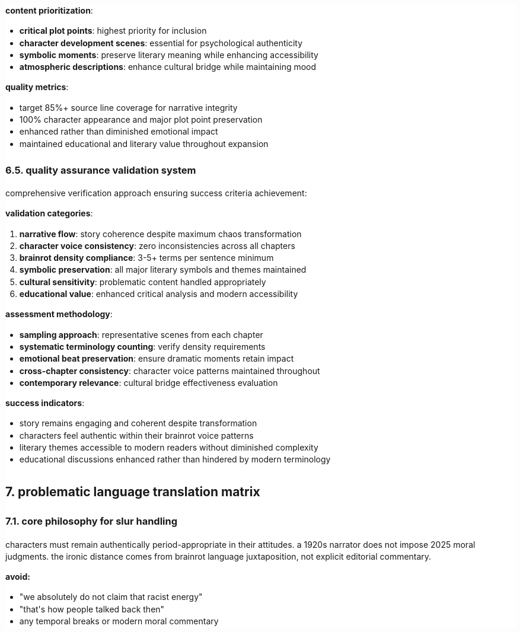 **content prioritization**:

- **critical plot points**: highest priority for inclusion
- **character development scenes**: essential for psychological authenticity
- **symbolic moments**: preserve literary meaning while enhancing accessibility
- **atmospheric descriptions**: enhance cultural bridge while maintaining mood

**quality metrics**:

- target 85%+ source line coverage for narrative integrity
- 100% character appearance and major plot point preservation
- enhanced rather than diminished emotional impact
- maintained educational and literary value throughout expansion

### 6.5. quality assurance validation system

comprehensive verification approach ensuring success criteria achievement:

**validation categories**:

1. **narrative flow**: story coherence despite maximum chaos transformation
2. **character voice consistency**: zero inconsistencies across all chapters
3. **brainrot density compliance**: 3-5+ terms per sentence minimum
4. **symbolic preservation**: all major literary symbols and themes maintained
5. **cultural sensitivity**: problematic content handled appropriately
6. **educational value**: enhanced critical analysis and modern accessibility

**assessment methodology**:

- **sampling approach**: representative scenes from each chapter
- **systematic terminology counting**: verify density requirements
- **emotional beat preservation**: ensure dramatic moments retain impact
- **cross-chapter consistency**: character voice patterns maintained throughout
- **contemporary relevance**: cultural bridge effectiveness evaluation

**success indicators**:

- story remains engaging and coherent despite transformation
- characters feel authentic within their brainrot voice patterns
- literary themes accessible to modern readers without diminished complexity
- educational discussions enhanced rather than hindered by modern terminology

## 7. problematic language translation matrix

### 7.1. core philosophy for slur handling

characters must remain authentically period-appropriate in their attitudes. a 1920s narrator does not impose 2025 moral judgments. the ironic distance comes from brainrot language juxtaposition, not explicit editorial commentary.

**avoid:**

- "we absolutely do not claim that racist energy"
- "that's how people talked back then"
- any temporal breaks or modern moral commentary
